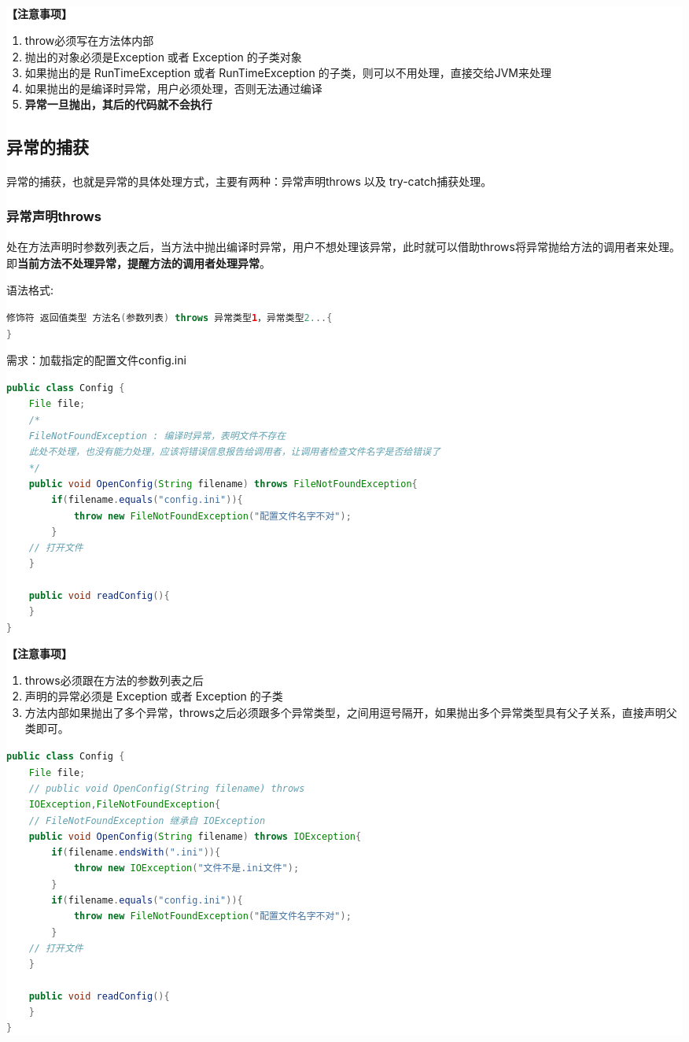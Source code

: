 **【注意事项】**
1. throw必须写在方法体内部
2. 抛出的对象必须是Exception 或者 Exception 的子类对象
3. 如果抛出的是 RunTimeException 或者 RunTimeException 的子类，则可以不用处理，直接交给JVM来处理
4. 如果抛出的是编译时异常，用户必须处理，否则无法通过编译
5. **异常一旦抛出，其后的代码就不会执行**


## 异常的捕获
异常的捕获，也就是异常的具体处理方式，主要有两种：异常声明throws 以及 try-catch捕获处理。

### 异常声明throws
处在方法声明时参数列表之后，当方法中抛出编译时异常，用户不想处理该异常，此时就可以借助throws将异常抛给方法的调用者来处理。即**当前方法不处理异常，提醒方法的调用者处理异常**。

语法格式:
```java
修饰符 返回值类型 方法名(参数列表) throws 异常类型1，异常类型2...{
}
```


需求：加载指定的配置文件config.ini
```java
public class Config {
	File file;
	/*
	FileNotFoundException : 编译时异常，表明文件不存在
	此处不处理，也没有能力处理，应该将错误信息报告给调用者，让调用者检查文件名字是否给错误了
	*/
	public void OpenConfig(String filename) throws FileNotFoundException{
		if(filename.equals("config.ini")){
			throw new FileNotFoundException("配置文件名字不对");
		}
	// 打开文件
	}

	public void readConfig(){
	}
}
```

**【注意事项】**
1. throws必须跟在方法的参数列表之后
2. 声明的异常必须是 Exception 或者 Exception 的子类
3. 方法内部如果抛出了多个异常，throws之后必须跟多个异常类型，之间用逗号隔开，如果抛出多个异常类型具有父子关系，直接声明父类即可。
```java
public class Config {
	File file;
	// public void OpenConfig(String filename) throws
	IOException,FileNotFoundException{
	// FileNotFoundException 继承自 IOException
	public void OpenConfig(String filename) throws IOException{
		if(filename.endsWith(".ini")){
			throw new IOException("文件不是.ini文件");
		}
		if(filename.equals("config.ini")){
			throw new FileNotFoundException("配置文件名字不对");
		}
	// 打开文件
	}
	
	public void readConfig(){
	}
}
```
